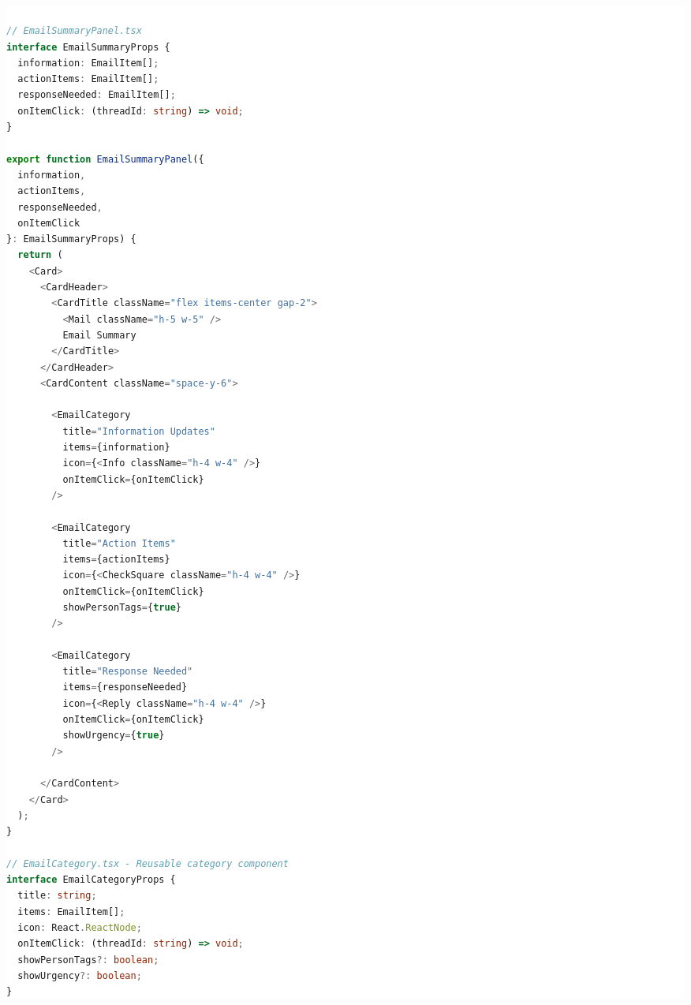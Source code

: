 ```typescript

// EmailSummaryPanel.tsx
interface EmailSummaryProps {
  information: EmailItem[];
  actionItems: EmailItem[];
  responseNeeded: EmailItem[];
  onItemClick: (threadId: string) => void;
}

export function EmailSummaryPanel({ 
  information, 
  actionItems, 
  responseNeeded, 
  onItemClick 
}: EmailSummaryProps) {
  return (
    <Card>
      <CardHeader>
        <CardTitle className="flex items-center gap-2">
          <Mail className="h-5 w-5" />
          Email Summary
        </CardTitle>
      </CardHeader>
      <CardContent className="space-y-6">
        
        <EmailCategory 
          title="Information Updates" 
          items={information}
          icon={<Info className="h-4 w-4" />}
          onItemClick={onItemClick}
        />
        
        <EmailCategory 
          title="Action Items" 
          items={actionItems}
          icon={<CheckSquare className="h-4 w-4" />}
          onItemClick={onItemClick}
          showPersonTags={true}
        />
        
        <EmailCategory 
          title="Response Needed" 
          items={responseNeeded}
          icon={<Reply className="h-4 w-4" />}
          onItemClick={onItemClick}
          showUrgency={true}
        />
        
      </CardContent>
    </Card>
  );
}

// EmailCategory.tsx - Reusable category component
interface EmailCategoryProps {
  title: string;
  items: EmailItem[];
  icon: React.ReactNode;
  onItemClick: (threadId: string) => void;
  showPersonTags?: boolean;
  showUrgency?: boolean;
}

```